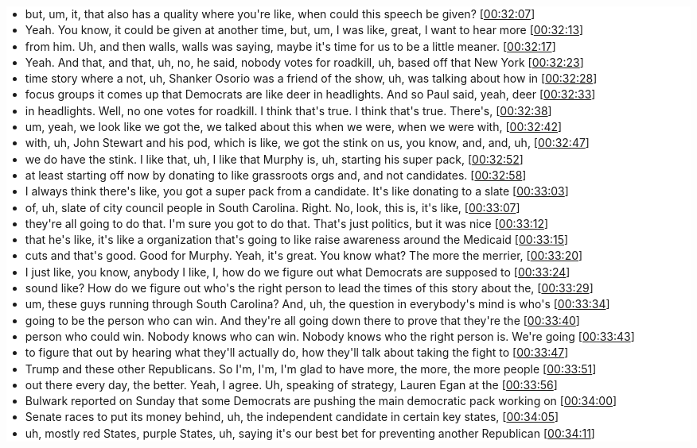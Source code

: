 *  but, um, it, that also has a quality where you're like, when could this speech be given? [[00:32:07](https://www.youtube.com/watch?v=U20YtYwWUw0&t=1927.76s)]
*  Yeah. You know, it could be given at another time, but, um, I was like, great, I want to hear more [[00:32:13](https://www.youtube.com/watch?v=U20YtYwWUw0&t=1933.6s)]
*  from him. Uh, and then walls, walls was saying, maybe it's time for us to be a little meaner. [[00:32:17](https://www.youtube.com/watch?v=U20YtYwWUw0&t=1937.28s)]
*  Yeah. And that, and that, uh, no, he said, nobody votes for roadkill, uh, based off that New York [[00:32:23](https://www.youtube.com/watch?v=U20YtYwWUw0&t=1943.36s)]
*  time story where a not, uh, Shanker Osorio was a friend of the show, uh, was talking about how in [[00:32:28](https://www.youtube.com/watch?v=U20YtYwWUw0&t=1948.8s)]
*  focus groups it comes up that Democrats are like deer in headlights. And so Paul said, yeah, deer [[00:32:33](https://www.youtube.com/watch?v=U20YtYwWUw0&t=1953.92s)]
*  in headlights. Well, no one votes for roadkill. I think that's true. I think that's true. There's, [[00:32:38](https://www.youtube.com/watch?v=U20YtYwWUw0&t=1958.48s)]
*  um, yeah, we look like we got the, we talked about this when we were, when we were with, [[00:32:42](https://www.youtube.com/watch?v=U20YtYwWUw0&t=1962.48s)]
*  with, uh, John Stewart and his pod, which is like, we got the stink on us, you know, and, and, uh, [[00:32:47](https://www.youtube.com/watch?v=U20YtYwWUw0&t=1967.3600000000001s)]
*  we do have the stink. I like that, uh, I like that Murphy is, uh, starting his super pack, [[00:32:52](https://www.youtube.com/watch?v=U20YtYwWUw0&t=1972.48s)]
*  at least starting off now by donating to like grassroots orgs and, and not candidates. [[00:32:58](https://www.youtube.com/watch?v=U20YtYwWUw0&t=1978.08s)]
*  I always think there's like, you got a super pack from a candidate. It's like donating to a slate [[00:33:03](https://www.youtube.com/watch?v=U20YtYwWUw0&t=1983.84s)]
*  of, uh, slate of city council people in South Carolina. Right. No, look, this is, it's like, [[00:33:07](https://www.youtube.com/watch?v=U20YtYwWUw0&t=1987.6799999999998s)]
*  they're all going to do that. I'm sure you got to do that. That's just politics, but it was nice [[00:33:12](https://www.youtube.com/watch?v=U20YtYwWUw0&t=1992.56s)]
*  that he's like, it's like a organization that's going to like raise awareness around the Medicaid [[00:33:15](https://www.youtube.com/watch?v=U20YtYwWUw0&t=1995.9199999999998s)]
*  cuts and that's good. Good for Murphy. Yeah, it's great. You know what? The more the merrier, [[00:33:20](https://www.youtube.com/watch?v=U20YtYwWUw0&t=2000.0s)]
*  I just like, you know, anybody I like, I, how do we figure out what Democrats are supposed to [[00:33:24](https://www.youtube.com/watch?v=U20YtYwWUw0&t=2004.16s)]
*  sound like? How do we figure out who's the right person to lead the times of this story about the, [[00:33:29](https://www.youtube.com/watch?v=U20YtYwWUw0&t=2009.68s)]
*  um, these guys running through South Carolina? And, uh, the question in everybody's mind is who's [[00:33:34](https://www.youtube.com/watch?v=U20YtYwWUw0&t=2014.72s)]
*  going to be the person who can win. And they're all going down there to prove that they're the [[00:33:40](https://www.youtube.com/watch?v=U20YtYwWUw0&t=2020.64s)]
*  person who could win. Nobody knows who can win. Nobody knows who the right person is. We're going [[00:33:43](https://www.youtube.com/watch?v=U20YtYwWUw0&t=2023.92s)]
*  to figure that out by hearing what they'll actually do, how they'll talk about taking the fight to [[00:33:47](https://www.youtube.com/watch?v=U20YtYwWUw0&t=2027.76s)]
*  Trump and these other Republicans. So I'm, I'm, I'm glad to have more, the more, the more people [[00:33:51](https://www.youtube.com/watch?v=U20YtYwWUw0&t=2031.92s)]
*  out there every day, the better. Yeah, I agree. Uh, speaking of strategy, Lauren Egan at the [[00:33:56](https://www.youtube.com/watch?v=U20YtYwWUw0&t=2036.4s)]
*  Bulwark reported on Sunday that some Democrats are pushing the main democratic pack working on [[00:34:00](https://www.youtube.com/watch?v=U20YtYwWUw0&t=2040.48s)]
*  Senate races to put its money behind, uh, the independent candidate in certain key states, [[00:34:05](https://www.youtube.com/watch?v=U20YtYwWUw0&t=2045.28s)]
*  uh, mostly red States, purple States, uh, saying it's our best bet for preventing another Republican [[00:34:11](https://www.youtube.com/watch?v=U20YtYwWUw0&t=2051.36s)]
